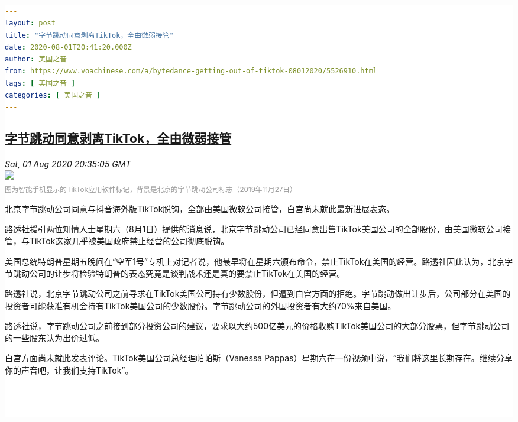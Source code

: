 ```yaml
---
layout: post
title: "字节跳动同意剥离TikTok，全由微弱接管"
date: 2020-08-01T20:41:20.000Z
author: 美国之音
from: https://www.voachinese.com/a/bytedance-getting-out-of-tiktok-08012020/5526910.html
tags: [ 美国之音 ]
categories: [ 美国之音 ]
---
```


[字节跳动同意剥离TikTok，全由微弱接管](https://www.voachinese.com/a/bytedance-getting-out-of-tiktok-08012020/5526910.html)
------

<div>
<div><i>Sat, 01 Aug 2020 20:35:05 GMT</i></div><img src="https://images.weserv.nl?url=gdb.voanews.com/b7e6414d-bfdb-419c-8c0f-b990a27bcd19_r1_s_w900.jpg" width="100%"><div><small style="color: #999;">图为智能手机显示的TikTok应用软件标记，背景是北京的字节跳动公司标志（2019年11月27日）</small></div><p>北京字节跳动公司同意与抖音海外版TikTok脱钩，全部由美国微软公司接管，白宫尚未就此最新进展表态。</p><p>路透社援引两位知情人士星期六（8月1日）提供的消息说，北京字节跳动公司已经同意出售TikTok美国公司的全部股份，由美国微软公司接管，与TikTok这家几乎被美国政府禁止经营的公司彻底脱钩。</p><p>美国总统特朗普星期五晚间在“空军1号”专机上对记者说，他最早将在星期六颁布命令，禁止TikTok在美国的经营。路透社因此认为，北京字节跳动公司的让步将检验特朗普的表态究竟是谈判战术还是真的要禁止TikTok在美国的经营。</p><p>路透社说，北京字节跳动公司之前寻求在TikTok美国公司持有少数股份，但遭到白宫方面的拒绝。字节跳动做出让步后，公司部分在美国的投资者可能获准有机会持有TikTok美国公司的少数股份。字节跳动公司的外国投资者有大约70%来自美国。</p><p>路透社说，字节跳动公司之前接到部分投资公司的建议，要求以大约500亿美元的价格收购TikTok美国公司的大部分股票，但字节跳动公司的一些股东认为出价过低。</p><p>白宫方面尚未就此发表评论。TikTok美国公司总经理帕帕斯（Vanessa Pappas）星期六在一份视频中说，“我们将这里长期存在。继续分享你的声音吧，让我们支持TikTok”。</p><p> </p><p> </p>
</div>
